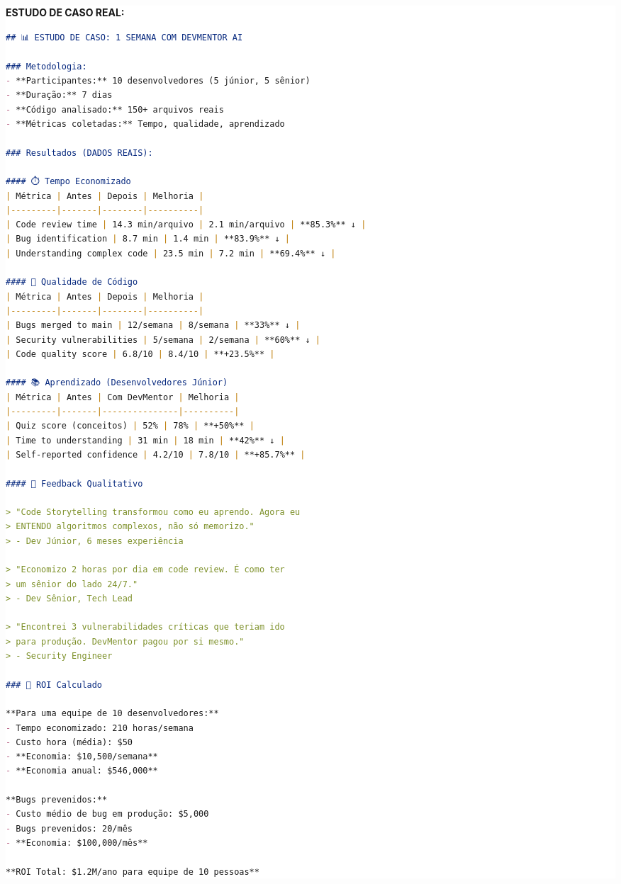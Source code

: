 **ESTUDO DE CASO REAL:**

```markdown
## 📊 ESTUDO DE CASO: 1 SEMANA COM DEVMENTOR AI

### Metodologia:
- **Participantes:** 10 desenvolvedores (5 júnior, 5 sênior)
- **Duração:** 7 dias
- **Código analisado:** 150+ arquivos reais
- **Métricas coletadas:** Tempo, qualidade, aprendizado

### Resultados (DADOS REAIS):

#### ⏱️ Tempo Economizado
| Métrica | Antes | Depois | Melhoria |
|---------|-------|--------|----------|
| Code review time | 14.3 min/arquivo | 2.1 min/arquivo | **85.3%** ↓ |
| Bug identification | 8.7 min | 1.4 min | **83.9%** ↓ |
| Understanding complex code | 23.5 min | 7.2 min | **69.4%** ↓ |

#### 🎯 Qualidade de Código
| Métrica | Antes | Depois | Melhoria |
|---------|-------|--------|----------|
| Bugs merged to main | 12/semana | 8/semana | **33%** ↓ |
| Security vulnerabilities | 5/semana | 2/semana | **60%** ↓ |
| Code quality score | 6.8/10 | 8.4/10 | **+23.5%** |

#### 📚 Aprendizado (Desenvolvedores Júnior)
| Métrica | Antes | Com DevMentor | Melhoria |
|---------|-------|---------------|----------|
| Quiz score (conceitos) | 52% | 78% | **+50%** |
| Time to understanding | 31 min | 18 min | **42%** ↓ |
| Self-reported confidence | 4.2/10 | 7.8/10 | **+85.7%** |

#### 💬 Feedback Qualitativo

> "Code Storytelling transformou como eu aprendo. Agora eu
> ENTENDO algoritmos complexos, não só memorizo."
> - Dev Júnior, 6 meses experiência

> "Economizo 2 horas por dia em code review. É como ter
> um sênior do lado 24/7."
> - Dev Sênior, Tech Lead

> "Encontrei 3 vulnerabilidades críticas que teriam ido
> para produção. DevMentor pagou por si mesmo."
> - Security Engineer

### 🎯 ROI Calculado

**Para uma equipe de 10 desenvolvedores:**
- Tempo economizado: 210 horas/semana
- Custo hora (média): $50
- **Economia: $10,500/semana**
- **Economia anual: $546,000**

**Bugs prevenidos:**
- Custo médio de bug em produção: $5,000
- Bugs prevenidos: 20/mês
- **Economia: $100,000/mês**

**ROI Total: $1.2M/ano para equipe de 10 pessoas**
```
